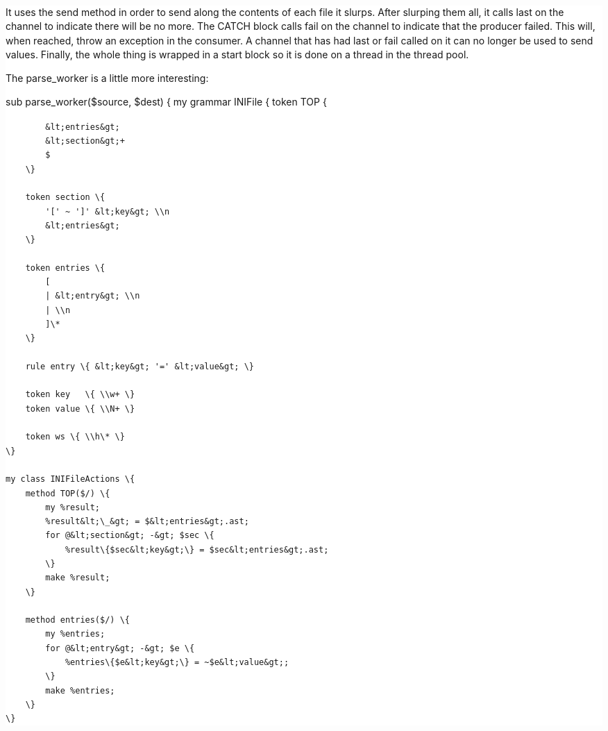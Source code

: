 It uses the send method in order to send along the contents of each file it slurps. After slurping them all, it calls last on the channel to indicate there will be no more. The CATCH block calls fail on the channel to indicate that the producer failed. This will, when reached, throw an exception in the consumer. A channel that has had last or fail called on it can no longer be used to send values. Finally, the whole thing is wrapped in a start block so it is done on a thread in the thread pool.

The parse\_worker is a little more interesting:

sub parse\_worker($source, $dest) \{
    my grammar INIFile \{
        token TOP \{

            &lt;entries&gt;
            &lt;section&gt;+
            $
        \}

        token section \{
            '[' ~ ']' &lt;key&gt; \\n
            &lt;entries&gt;
        \}

        token entries \{
            [
            | &lt;entry&gt; \\n
            | \\n
            ]\*
        \}

        rule entry \{ &lt;key&gt; '=' &lt;value&gt; \}

        token key   \{ \\w+ \}
        token value \{ \\N+ \}

        token ws \{ \\h\* \}
    \}

    my class INIFileActions \{
        method TOP($/) \{
            my %result;
            %result&lt;\_&gt; = $&lt;entries&gt;.ast;
            for @&lt;section&gt; -&gt; $sec \{
                %result\{$sec&lt;key&gt;\} = $sec&lt;entries&gt;.ast;
            \}
            make %result;
        \}

        method entries($/) \{
            my %entries;
            for @&lt;entry&gt; -&gt; $e \{
                %entries\{$e&lt;key&gt;\} = ~$e&lt;value&gt;;
            \}
            make %entries;
        \}
    \}


  [1]: https://perl6advent.wordpress.com/
  [2]: https://perl6advent.wordpress.com/2013/12/13/day-13-roasting-rakudo-star/
  [3]: https://perl6advent.wordpress.com/2013/12/15/day-15-numbers-and-ways-of-writing-them/
  [4]: https://perl6advent.wordpress.com/author/jnthnwrthngtn/ "View all posts by jnthnwrthngtn"